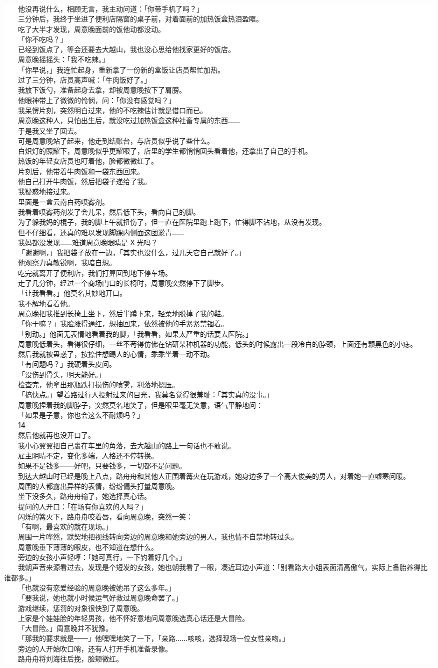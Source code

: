 &emsp;&emsp;他没再说什么，相顾无言，我主动问道：「你带手机了吗？」  
&emsp;&emsp;三分钟后，我终于坐进了便利店隔窗的桌子前，对着面前的加热饭盒热泪盈眶。  
&emsp;&emsp;吃了大半才发现，周意晚面前的饭他动都没动。  
&emsp;&emsp;「你不吃吗？」  
&emsp;&emsp;已经到饭点了，等会还要去大越山，我也没心思给他找家更好的饭店。  
&emsp;&emsp;周意晚摇摇头：「我不吃辣。」  
&emsp;&emsp;「你早说，」我连忙起身，重新拿了一份新的盒饭让店员帮忙加热。  
&emsp;&emsp;过了三分钟，店员高声喊：「牛肉饭好了。」  
&emsp;&emsp;我放下饭勺，准备起身去拿，却被周意晚按下了肩膀。  
&emsp;&emsp;他眼神带上了微微的怜悯，问：「你没有感觉吗？」  
&emsp;&emsp;我呆愣片刻，突然明白过来，他的不吃辣估计就是借口而已。  
&emsp;&emsp;周意晚这种人，只怕出生后，就没吃过加热饭盒这种社畜专属的东西……  
&emsp;&emsp;于是我又坐了回去。  
&emsp;&emsp;可是周意晚站了起来，他走到结账台，与店员似乎说了些什么。  
&emsp;&emsp;白炽灯的照耀下，周意晚似乎更耀眼了，店里的学生都悄悄回头看着他，还拿出了自己的手机。  
&emsp;&emsp;热饭的年轻女店员也盯着他，脸都微微红了。  
&emsp;&emsp;片刻后，他带着牛肉饭和一袋东西回来。  
&emsp;&emsp;他自己打开牛肉饭，然后把袋子递给了我。  
&emsp;&emsp;我疑惑地接过来。  
&emsp;&emsp;里面是一盒云南白药喷雾剂。  
&emsp;&emsp;我看着喷雾药剂发了会儿呆，然后低下头，看向自己的脚。  
&emsp;&emsp;为了躲我妈的棍子，我的脚上午就扭伤了，但一直在医院里跑上跑下，忙得脚不沾地，从没有发现。  
&emsp;&emsp;但不仔细看，还真的难以发现脚踝内侧面这团淤青……  
&emsp;&emsp;我妈都没发现……难道周意晚眼睛是 X 光吗？  
&emsp;&emsp;「谢谢啊，」我把袋子放在一边，「其实也没什么，过几天它自己就好了。」  
&emsp;&emsp;他观察力真敏锐啊，我暗自想。  
&emsp;&emsp;吃完就离开了便利店，我们打算回到地下停车场。  
&emsp;&emsp;走了几分钟，经过一个商场门口的长椅时，周意晚突然停下了脚步。  
&emsp;&emsp;「让我看看。」他莫名其妙地开口。  
&emsp;&emsp;我不解地看着他。  
&emsp;&emsp;周意晚把我推到长椅上坐下，然后半蹲下来，轻柔地脱掉了我的鞋。  
&emsp;&emsp;「你干嘛？」我脸涨得通红，想抽回来，依然被他的手紧紧禁锢着。  
&emsp;&emsp;「别动。」他面无表情地看着我的脚，「我看看，如果太严重的话要去医院。」  
&emsp;&emsp;周意晚低着头，看得很仔细，一丝不苟得仿佛在钻研某种机器的功能，低头的时候露出一段冷白的脖颈，上面还有颗黑色的小痣。  
&emsp;&emsp;然后我就被蛊惑了，按捺住想踢人的心情，乖乖坐着一动不动。  
&emsp;&emsp;「有问题吗？」我硬着头皮问。  
&emsp;&emsp;「没伤到骨头，明天能好。」  
&emsp;&emsp;检查完，他拿出那瓶跌打损伤的喷雾，利落地摁压。  
&emsp;&emsp;「搞快点。」望着路过行人投射过来的目光，我莫名觉得很羞耻：「其实真的没事。」  
&emsp;&emsp;周意晚捏着我的脚脖子，突然莫名地笑了，但是眼里毫无笑意，语气平静地问：  
&emsp;&emsp;「如果是子意，你也会这么不耐烦吗？」  
&emsp;&emsp;14  
&emsp;&emsp;然后他就再也没开口了。  
&emsp;&emsp;我小心翼翼把自己裹在车里的角落，去大越山的路上一句话也不敢说。  
&emsp;&emsp;雇主阴晴不定，变化多端，人格还不停转换。  
&emsp;&emsp;如果不是钱多——好吧，只要钱多，一切都不是问题。  
&emsp;&emsp;到达大越山时已经是晚上八点，路舟舟和其他人正围着篝火在玩游戏，她身边多了一个高大俊美的男人，对着她一直嘘寒问暖。  
&emsp;&emsp;周围的人都露出异样的表情，纷纷偏头打量周意晚。  
&emsp;&emsp;坐下没多久，路舟舟输了，她选择真心话。  
&emsp;&emsp;提问的人开口：「在场有你喜欢的人吗？」  
&emsp;&emsp;闪烁的篝火下，路舟舟咬着唇，看向周意晚，突然一笑：  
&emsp;&emsp;「有啊，最喜欢的就在现场。」  
&emsp;&emsp;周围一片哗然，默契地把视线转向旁边的周意晚和她旁边的男人，我也情不自禁地转过头。  
&emsp;&emsp;周意晚垂下薄薄的眼皮，也不知道在想什么。  
&emsp;&emsp;旁边的女孩小声轻哼：「她可真行，一下钓着好几个。」  
&emsp;&emsp;我朝声音来源看过去，发现是个短发的女孩，她也朝我看了一眼，凑近耳边小声道：「别看路大小姐表面清高傲气，实际上备胎养得比谁都多。」  
&emsp;&emsp;「也就没有恋爱经验的周意晚被她吊了这么多年。」  
&emsp;&emsp;「要我说，她也就小时候运气好救过周意晚命罢了。」  
&emsp;&emsp;游戏继续，惩罚的对象很快到了周意晚。  
&emsp;&emsp;上家是个娃娃脸的年轻男孩，他不怀好意地问周意晚选真心话还是大冒险。  
&emsp;&emsp;「大冒险。」周意晚并不犹豫。  
&emsp;&emsp;「那我的要求就是——」他嘿嘿地笑了一下，「亲路……咳咳，选择现场一位女性亲吻。」  
&emsp;&emsp;旁边的人开始吹口哨，还有人打开手机准备录像。  
&emsp;&emsp;路舟舟将刘海往后挽，脸颊微红。  